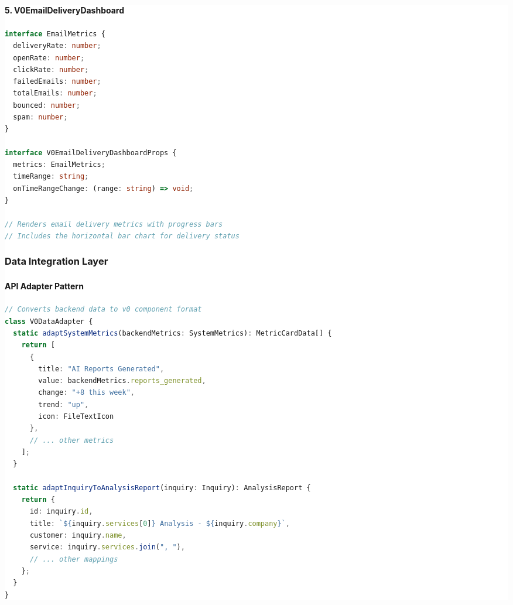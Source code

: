 #### 5. V0EmailDeliveryDashboard
```typescript
interface EmailMetrics {
  deliveryRate: number;
  openRate: number;
  clickRate: number;
  failedEmails: number;
  totalEmails: number;
  bounced: number;
  spam: number;
}

interface V0EmailDeliveryDashboardProps {
  metrics: EmailMetrics;
  timeRange: string;
  onTimeRangeChange: (range: string) => void;
}

// Renders email delivery metrics with progress bars
// Includes the horizontal bar chart for delivery status
```

### Data Integration Layer

#### API Adapter Pattern
```typescript
// Converts backend data to v0 component format
class V0DataAdapter {
  static adaptSystemMetrics(backendMetrics: SystemMetrics): MetricCardData[] {
    return [
      {
        title: "AI Reports Generated",
        value: backendMetrics.reports_generated,
        change: "+8 this week",
        trend: "up",
        icon: FileTextIcon
      },
      // ... other metrics
    ];
  }

  static adaptInquiryToAnalysisReport(inquiry: Inquiry): AnalysisReport {
    return {
      id: inquiry.id,
      title: `${inquiry.services[0]} Analysis - ${inquiry.company}`,
      customer: inquiry.name,
      service: inquiry.services.join(", "),
      // ... other mappings
    };
  }
}
```
